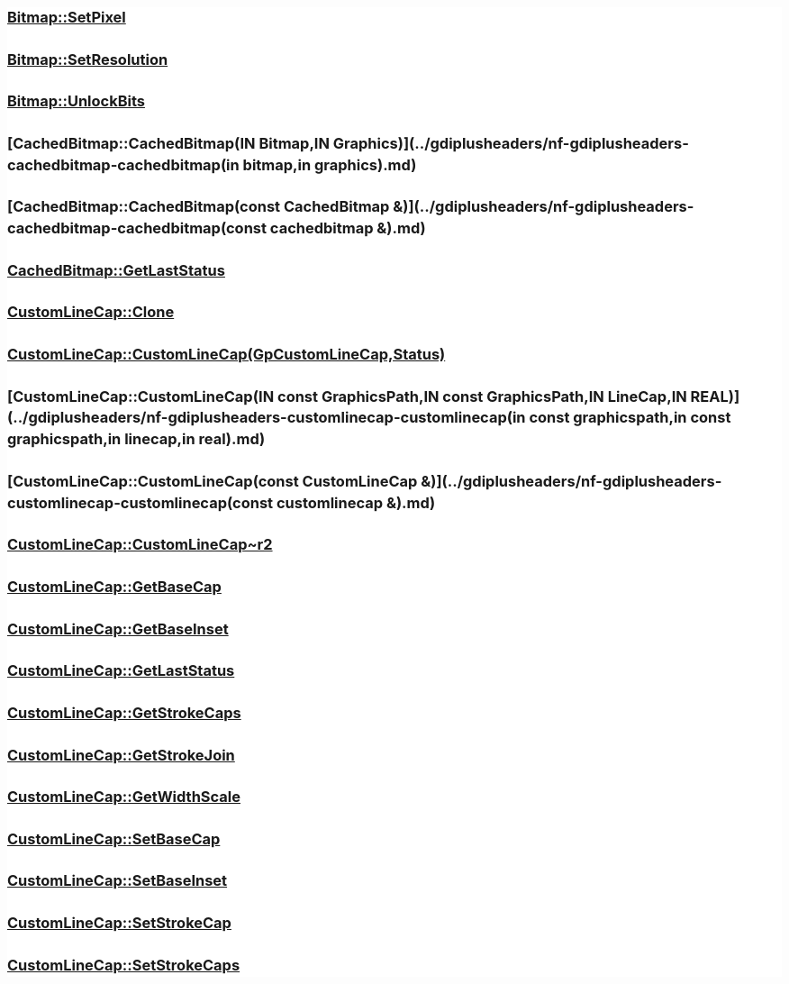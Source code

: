 ### [Bitmap::SetPixel](../gdiplusheaders/nf-gdiplusheaders-bitmap-setpixel.md)
### [Bitmap::SetResolution](../gdiplusheaders/nf-gdiplusheaders-bitmap-setresolution.md)
### [Bitmap::UnlockBits](../gdiplusheaders/nf-gdiplusheaders-bitmap-unlockbits.md)
### [CachedBitmap::CachedBitmap(IN Bitmap,IN Graphics)](../gdiplusheaders/nf-gdiplusheaders-cachedbitmap-cachedbitmap(in bitmap,in graphics).md)
### [CachedBitmap::CachedBitmap(const CachedBitmap &)](../gdiplusheaders/nf-gdiplusheaders-cachedbitmap-cachedbitmap(const cachedbitmap &).md)
### [CachedBitmap::GetLastStatus](../gdiplusheaders/nf-gdiplusheaders-cachedbitmap-getlaststatus.md)
### [CustomLineCap::Clone](../gdiplusheaders/nf-gdiplusheaders-customlinecap-clone.md)
### [CustomLineCap::CustomLineCap(GpCustomLineCap,Status)](../gdiplusheaders/nf-gdiplusheaders-customlinecap-customlinecap(gpcustomlinecap,status).md)
### [CustomLineCap::CustomLineCap(IN const GraphicsPath,IN const GraphicsPath,IN LineCap,IN REAL)](../gdiplusheaders/nf-gdiplusheaders-customlinecap-customlinecap(in const graphicspath,in const graphicspath,in linecap,in real).md)
### [CustomLineCap::CustomLineCap(const CustomLineCap &)](../gdiplusheaders/nf-gdiplusheaders-customlinecap-customlinecap(const customlinecap &).md)
### [CustomLineCap::CustomLineCap~r2](../gdiplusheaders/nf-gdiplusheaders-customlinecap-customlinecap~r2.md)
### [CustomLineCap::GetBaseCap](../gdiplusheaders/nf-gdiplusheaders-customlinecap-getbasecap.md)
### [CustomLineCap::GetBaseInset](../gdiplusheaders/nf-gdiplusheaders-customlinecap-getbaseinset.md)
### [CustomLineCap::GetLastStatus](../gdiplusheaders/nf-gdiplusheaders-customlinecap-getlaststatus.md)
### [CustomLineCap::GetStrokeCaps](../gdiplusheaders/nf-gdiplusheaders-customlinecap-getstrokecaps.md)
### [CustomLineCap::GetStrokeJoin](../gdiplusheaders/nf-gdiplusheaders-customlinecap-getstrokejoin.md)
### [CustomLineCap::GetWidthScale](../gdiplusheaders/nf-gdiplusheaders-customlinecap-getwidthscale.md)
### [CustomLineCap::SetBaseCap](../gdiplusheaders/nf-gdiplusheaders-customlinecap-setbasecap.md)
### [CustomLineCap::SetBaseInset](../gdiplusheaders/nf-gdiplusheaders-customlinecap-setbaseinset.md)
### [CustomLineCap::SetStrokeCap](../gdiplusheaders/nf-gdiplusheaders-customlinecap-setstrokecap.md)
### [CustomLineCap::SetStrokeCaps](../gdiplusheaders/nf-gdiplusheaders-customlinecap-setstrokecaps.md)